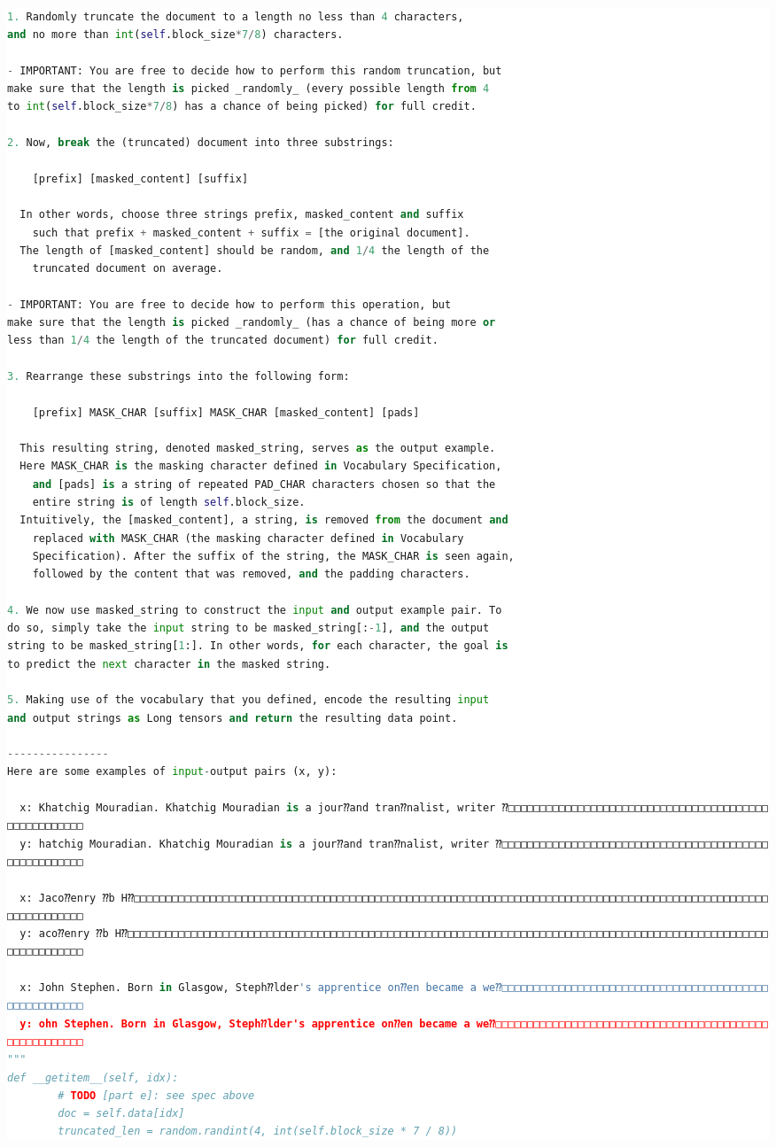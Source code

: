 ```python
1. Randomly truncate the document to a length no less than 4 characters,
and no more than int(self.block_size*7/8) characters.

- IMPORTANT: You are free to decide how to perform this random truncation, but
make sure that the length is picked _randomly_ (every possible length from 4
to int(self.block_size*7/8) has a chance of being picked) for full credit.

2. Now, break the (truncated) document into three substrings:
    
    [prefix] [masked_content] [suffix]

  In other words, choose three strings prefix, masked_content and suffix
    such that prefix + masked_content + suffix = [the original document].
  The length of [masked_content] should be random, and 1/4 the length of the
    truncated document on average.

- IMPORTANT: You are free to decide how to perform this operation, but
make sure that the length is picked _randomly_ (has a chance of being more or
less than 1/4 the length of the truncated document) for full credit.

3. Rearrange these substrings into the following form:

    [prefix] MASK_CHAR [suffix] MASK_CHAR [masked_content] [pads]
  
  This resulting string, denoted masked_string, serves as the output example.
  Here MASK_CHAR is the masking character defined in Vocabulary Specification,
    and [pads] is a string of repeated PAD_CHAR characters chosen so that the
    entire string is of length self.block_size.
  Intuitively, the [masked_content], a string, is removed from the document and
    replaced with MASK_CHAR (the masking character defined in Vocabulary
    Specification). After the suffix of the string, the MASK_CHAR is seen again,
    followed by the content that was removed, and the padding characters.

4. We now use masked_string to construct the input and output example pair. To
do so, simply take the input string to be masked_string[:-1], and the output
string to be masked_string[1:]. In other words, for each character, the goal is
to predict the next character in the masked string.

5. Making use of the vocabulary that you defined, encode the resulting input
and output strings as Long tensors and return the resulting data point.

----------------
Here are some examples of input-output pairs (x, y):

  x: Khatchig Mouradian. Khatchig Mouradian is a jour⁇and tran⁇nalist, writer ⁇□□□□□□□□□□□□□□□□□□□□□□□□□□□□□□□□□□□□□□□□□□□□□□□□□□□□□
  y: hatchig Mouradian. Khatchig Mouradian is a jour⁇and tran⁇nalist, writer ⁇□□□□□□□□□□□□□□□□□□□□□□□□□□□□□□□□□□□□□□□□□□□□□□□□□□□□□□

  x: Jaco⁇enry ⁇b H⁇□□□□□□□□□□□□□□□□□□□□□□□□□□□□□□□□□□□□□□□□□□□□□□□□□□□□□□□□□□□□□□□□□□□□□□□□□□□□□□□□□□□□□□□□□□□□□□□□□□□□□□□□□□□□□□□□
  y: aco⁇enry ⁇b H⁇□□□□□□□□□□□□□□□□□□□□□□□□□□□□□□□□□□□□□□□□□□□□□□□□□□□□□□□□□□□□□□□□□□□□□□□□□□□□□□□□□□□□□□□□□□□□□□□□□□□□□□□□□□□□□□□□□

  x: John Stephen. Born in Glasgow, Steph⁇lder's apprentice on⁇en became a we⁇□□□□□□□□□□□□□□□□□□□□□□□□□□□□□□□□□□□□□□□□□□□□□□□□□□□□□□
  y: ohn Stephen. Born in Glasgow, Steph⁇lder's apprentice on⁇en became a we⁇□□□□□□□□□□□□□□□□□□□□□□□□□□□□□□□□□□□□□□□□□□□□□□□□□□□□□□□
"""
def __getitem__(self, idx):
        # TODO [part e]: see spec above
        doc = self.data[idx]
        truncated_len = random.randint(4, int(self.block_size * 7 / 8))
```